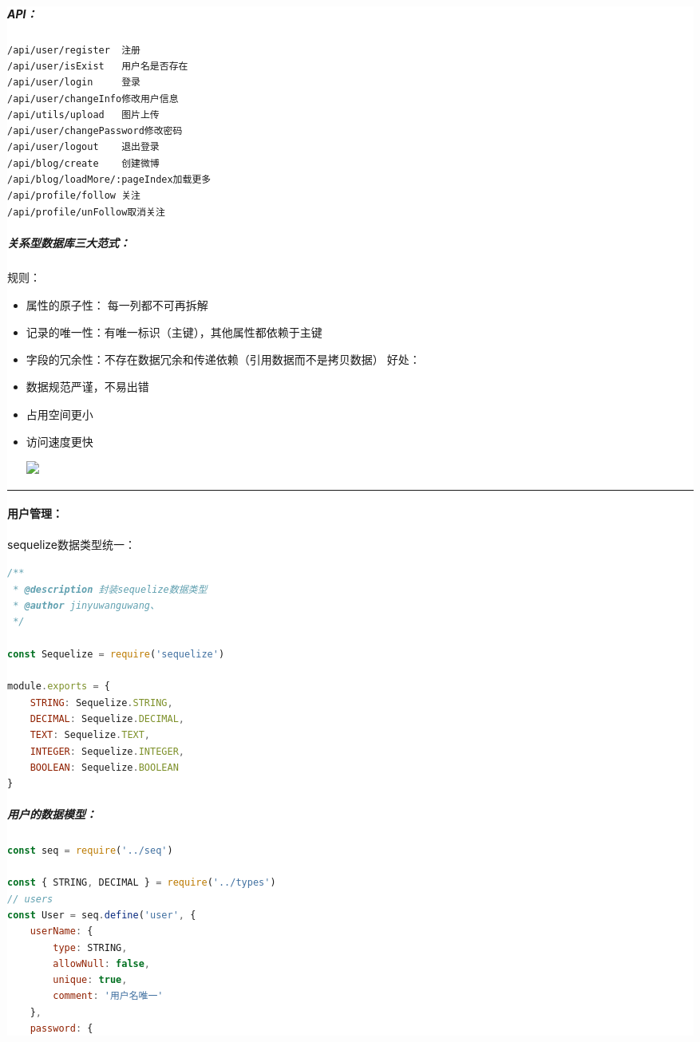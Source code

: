##### API：
```bash
/api/user/register	注册
/api/user/isExist   用户名是否存在
/api/user/login 	登录
/api/user/changeInfo修改用户信息
/api/utils/upload   图片上传
/api/user/changePassword修改密码
/api/user/logout	退出登录
/api/blog/create    创建微博
/api/blog/loadMore/:pageIndex加载更多
/api/profile/follow 关注
/api/profile/unFollow取消关注
```
##### 关系型数据库三大范式：
规则：
- 属性的原子性： 每一列都不可再拆解

- 记录的唯一性：有唯一标识（主键），其他属性都依赖于主键

- 字段的冗余性：不存在数据冗余和传递依赖（引用数据而不是拷贝数据）
  好处：

- 数据规范严谨，不易出错

- 占用空间更小

- 访问速度更快

  ![](https://i.loli.net/2021/09/02/kNle8AghJ5O9jiE.png)
***
#### 用户管理：

sequelize数据类型统一：
```js
/**
 * @description 封装sequelize数据类型
 * @author jinyuwanguwang、
 */

const Sequelize = require('sequelize')

module.exports = {
    STRING: Sequelize.STRING,
    DECIMAL: Sequelize.DECIMAL,
    TEXT: Sequelize.TEXT,
    INTEGER: Sequelize.INTEGER,
    BOOLEAN: Sequelize.BOOLEAN
}
```

##### 用户的数据模型：

```js
const seq = require('../seq')

const { STRING, DECIMAL } = require('../types')
// users
const User = seq.define('user', {
    userName: {
        type: STRING,
        allowNull: false,
        unique: true,
        comment: '用户名唯一'
    },
    password: {
```